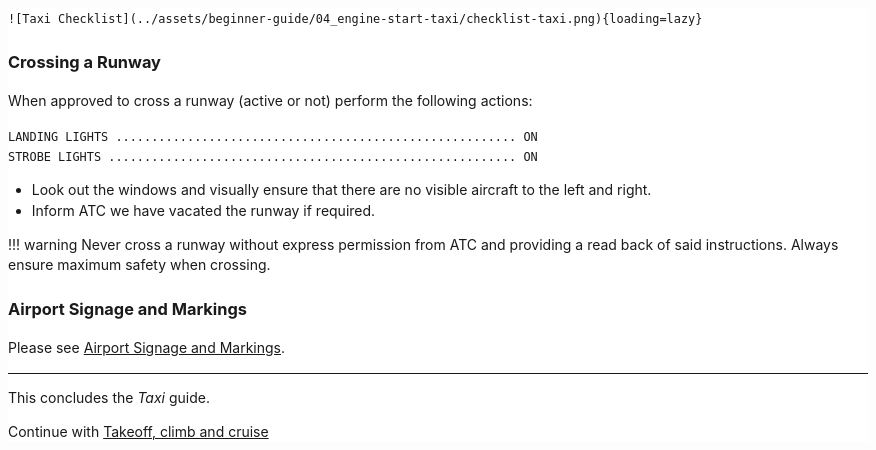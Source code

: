     ![Taxi Checklist](../assets/beginner-guide/04_engine-start-taxi/checklist-taxi.png){loading=lazy}

### Crossing a Runway

When approved to cross a runway (active or not) perform the following actions:

`LANDING LIGHTS ........................................................ ON`<br/>
`STROBE LIGHTS ......................................................... ON`<br/>    

- Look out the windows and visually ensure that there are no visible aircraft to the left and right.
- Inform ATC we have vacated the runway if required.

!!! warning
    Never cross a runway without express permission from ATC and providing a read back of said instructions. 
    Always ensure maximum safety when crossing.

### Airport Signage and Markings

Please see [Airport Signage and Markings](../../airliner/airliner-flying-guide/airport-signage.md).

---

This concludes the *Taxi* guide.

Continue with [Takeoff, climb and cruise](../05_takeoff-climb-cruise)
